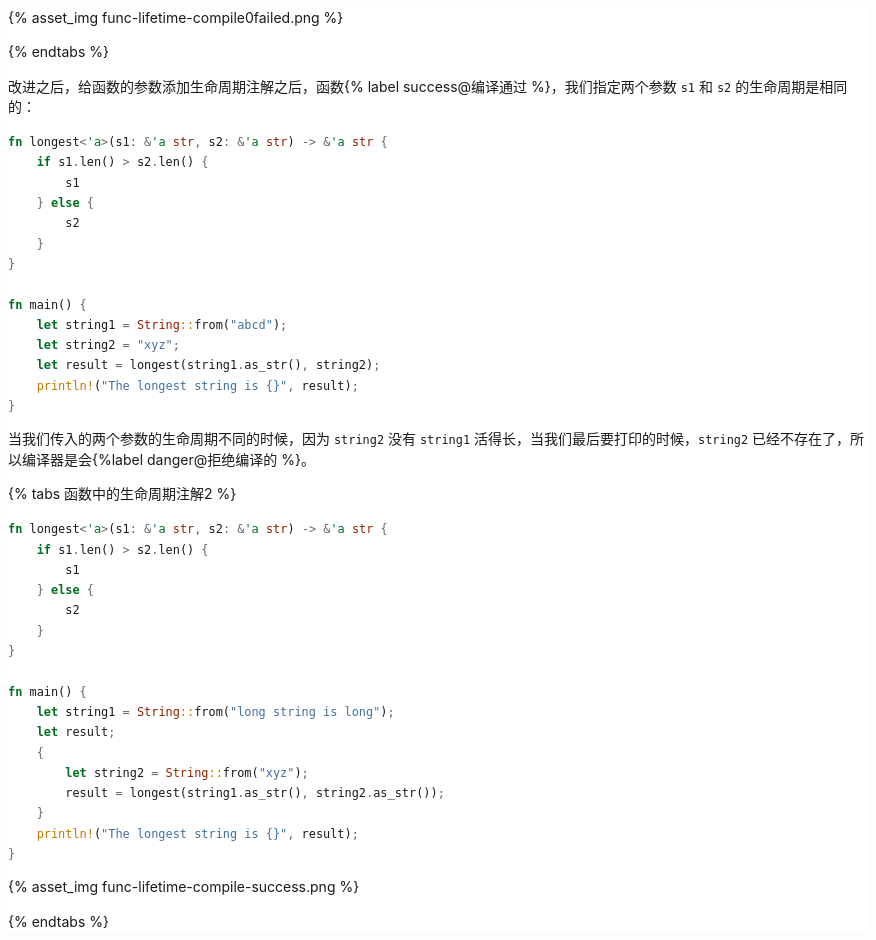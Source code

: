 

{% asset_img func-lifetime-compile0failed.png %}


{% endtabs %}

改进之后，给函数的参数添加生命周期注解之后，函数{% label success@编译通过 %}，我们指定两个参数 `s1` 和 `s2` 的生命周期是相同的：

```rust
fn longest<'a>(s1: &'a str, s2: &'a str) -> &'a str {
    if s1.len() > s2.len() {
        s1
    } else {
        s2
    }
}

fn main() {
    let string1 = String::from("abcd");
    let string2 = "xyz";
    let result = longest(string1.as_str(), string2);
    println!("The longest string is {}", result);
}
```

当我们传入的两个参数的生命周期不同的时候，因为 `string2` 没有 `string1` 活得长，当我们最后要打印的时候，`string2` 已经不存在了，所以编译器是会{%label danger@拒绝编译的 %}。

{% tabs 函数中的生命周期注解2 %}


```rust
fn longest<'a>(s1: &'a str, s2: &'a str) -> &'a str {
    if s1.len() > s2.len() {
        s1
    } else {
        s2
    }
}

fn main() {
    let string1 = String::from("long string is long");
    let result;
    {
        let string2 = String::from("xyz");
        result = longest(string1.as_str(), string2.as_str());
    }
    println!("The longest string is {}", result);
}
```



{% asset_img func-lifetime-compile-success.png %}


{% endtabs %}
